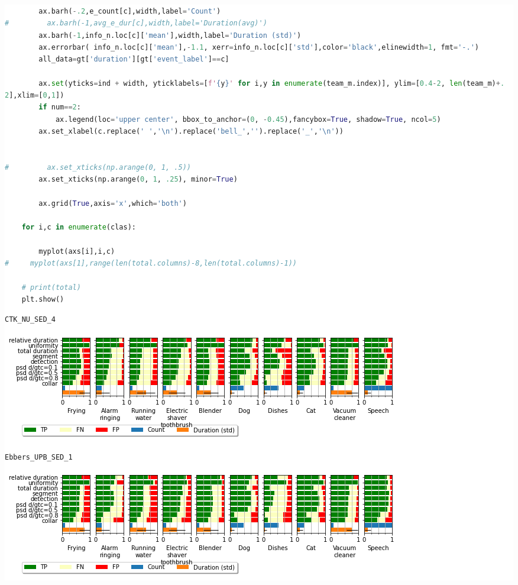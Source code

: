 ```python
        ax.barh(-.2,e_count[c],width,label='Count')
#         ax.barh(-1,avg_e_dur[c],width,label='Duration(avg)')
        ax.barh(-1,info_n.loc[c]['mean'],width,label='Duration (std)')
        ax.errorbar( info_n.loc[c]['mean'],-1.1, xerr=info_n.loc[c]['std'],color='black',elinewidth=1, fmt='-.')
        all_data=gt['duration'][gt['event_label']==c]
        
        ax.set(yticks=ind + width, yticklabels=[f'{y}' for i,y in enumerate(team_m.index)], ylim=[0.4-2, len(team_m)+.2],xlim=[0,1])
        if num==2:
            ax.legend(loc='upper center', bbox_to_anchor=(0, -0.45),fancybox=True, shadow=True, ncol=5)
        ax.set_xlabel(c.replace(' ','\n').replace('bell_','').replace('_','\n'))
        

#         ax.set_xticks(np.arange(0, 1, .5))
        ax.set_xticks(np.arange(0, 1, .25), minor=True)

        ax.grid(True,axis='x',which='both')

    for i,c in enumerate(clas):
        
        myplot(axs[i],i,c)
#     myplot(axs[1],range(len(total.columns)-8,len(total.columns)-1))
    
    # print(total)
    plt.show()


```

    CTK_NU_SED_4



![png](output_7_1.png)


    Ebbers_UPB_SED_1



![png](output_7_3.png)
